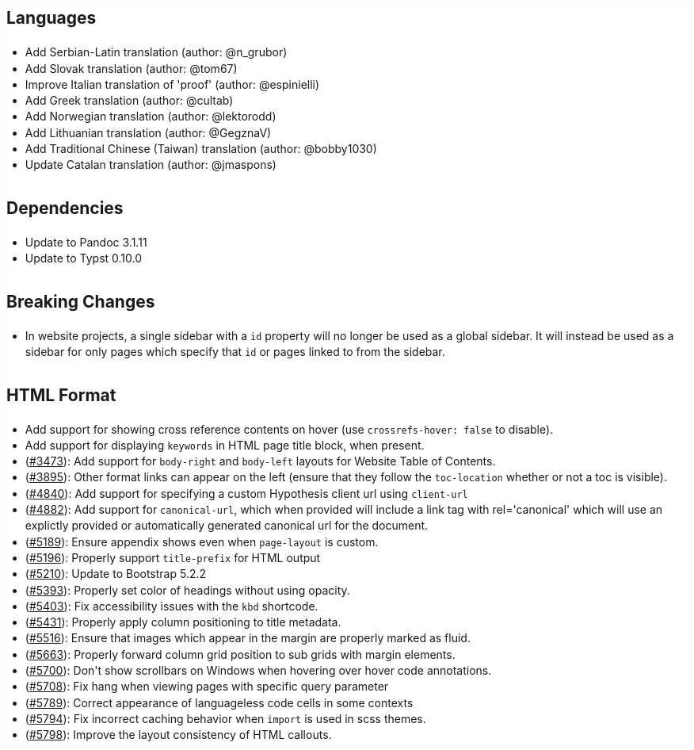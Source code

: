 ## Languages

- Add Serbian-Latin translation (author: @n_grubor)
- Add Slovak translation (author: @tom67)
- Improve Italian translation of 'proof' (author: @espinielli)
- Add Greek translation (author: @cultab)
- Add Norwegian translation (author: @lektorodd)
- Add Lithuanian translation (author: @GegznaV)
- Add Traditional Chinese (Taiwan) translation (author: @bobby1030)
- Update Catalan translation (author: @jmaspons)

## Dependencies

- Update to Pandoc 3.1.11
- Update to Typst 0.10.0

## Breaking Changes

- In website projects, a single sidebar with a `id` property will no longer be used as a global sidebar. It will instead be used as a sidebar for only pages which specify that `id` or pages linked to from the sidebar.

## HTML Format

- Add support for showing cross reference contents on hover (use `crossrefs-hover: false` to disable).
- Add support for displaying `keywords` in HTML page title block, when present.
- ([#3473](https://github.com/quarto-dev/quarto-cli/issues/3473)): Add support for `body-right` and `body-left` layouts for Website Table of Contents.
- ([#3895](https://github.com/quarto-dev/quarto-cli/discussions/3895)): Other format links can appear on the left (ensure that they follow the `toc-location` whether or not a toc is visible).
- ([#4840](https://github.com/quarto-dev/quarto-cli/issues/4840)): Add support for specifying a custom Hypothesis client url using `client-url`
- ([#4882](https://github.com/quarto-dev/quarto-cli/issues/4882)): Add support for `canonical-url`, which when provided will include a link tag with rel='canonical' which will use an explictly provided or automatically generated canonical url for the document.
- ([#5189](https://github.com/quarto-dev/quarto-cli/issues/5189)): Ensure appendix shows even when `page-layout` is custom.
- ([#5196](https://github.com/quarto-dev/quarto-cli/discussions/5196)): Properly support `title-prefix` for HTML output
- ([#5210](https://github.com/quarto-dev/quarto-cli/issues/5210)): Update to Bootstrap 5.2.2
- ([#5393](https://github.com/quarto-dev/quarto-cli/issues/5393)): Properly set color of headings without using opacity.
- ([#5403](https://github.com/quarto-dev/quarto-cli/issues/5403)): Fix accessibility issues with the `kbd` shortcode.
- ([#5431](https://github.com/quarto-dev/quarto-cli/issues/5431)): Properly apply column positioning to title metadata.
- ([#5516](https://github.com/quarto-dev/quarto-cli/issues/5516)): Ensure that images which appear in the margin are properly marked as fluid.
- ([#5663](https://github.com/quarto-dev/quarto-cli/issues/5663)): Properly forward column grid position to sub grids with margin elements.
- ([#5700](https://github.com/quarto-dev/quarto-cli/issues/5700)): Don't show scrollbars on Windows when hovering over hover code annotations.
- ([#5708](https://github.com/quarto-dev/quarto-cli/issues/5708)): Fix hang when viewing pages with specific query parameter
- ([#5789](https://github.com/quarto-dev/quarto-cli/issues/5789)): Correct appearance of languageless code cells in some contexts
- ([#5794](https://github.com/quarto-dev/quarto-cli/issues/5794)): Fix incorrect caching behavior when `import` is used in scss themes.
- ([#5798](https://github.com/quarto-dev/quarto-cli/issues/5798)): Improve the layout consistency of HTML callouts.